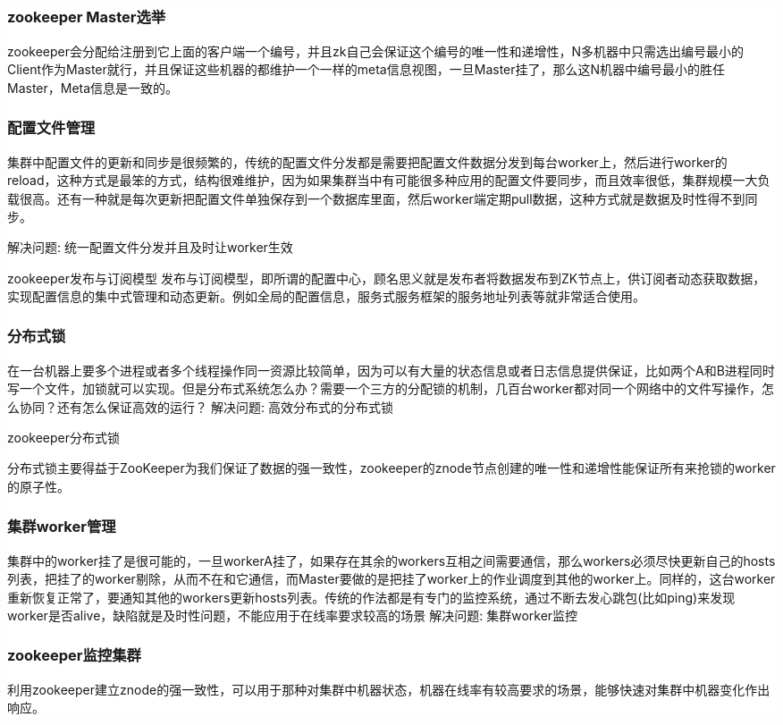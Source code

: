 ### zookeeper Master选举

zookeeper会分配给注册到它上面的客户端一个编号，并且zk自己会保证这个编号的唯一性和递增性，N多机器中只需选出编号最小的Client作为Master就行，并且保证这些机器的都维护一个一样的meta信息视图，一旦Master挂了，那么这N机器中编号最小的胜任Master，Meta信息是一致的。

### 配置文件管理

集群中配置文件的更新和同步是很频繁的，传统的配置文件分发都是需要把配置文件数据分发到每台worker上，然后进行worker的reload，这种方式是最笨的方式，结构很难维护，因为如果集群当中有可能很多种应用的配置文件要同步，而且效率很低，集群规模一大负载很高。还有一种就是每次更新把配置文件单独保存到一个数据库里面，然后worker端定期pull数据，这种方式就是数据及时性得不到同步。

解决问题:
统一配置文件分发并且及时让worker生效

zookeeper发布与订阅模型
发布与订阅模型，即所谓的配置中心，顾名思义就是发布者将数据发布到ZK节点上，供订阅者动态获取数据，实现配置信息的集中式管理和动态更新。例如全局的配置信息，服务式服务框架的服务地址列表等就非常适合使用。

### 分布式锁

在一台机器上要多个进程或者多个线程操作同一资源比较简单，因为可以有大量的状态信息或者日志信息提供保证，比如两个A和B进程同时写一个文件，加锁就可以实现。但是分布式系统怎么办？需要一个三方的分配锁的机制，几百台worker都对同一个网络中的文件写操作，怎么协同？还有怎么保证高效的运行？
解决问题:
高效分布式的分布式锁

zookeeper分布式锁

分布式锁主要得益于ZooKeeper为我们保证了数据的强一致性，zookeeper的znode节点创建的唯一性和递增性能保证所有来抢锁的worker的原子性。

### 集群worker管理

集群中的worker挂了是很可能的，一旦workerA挂了，如果存在其余的workers互相之间需要通信，那么workers必须尽快更新自己的hosts列表，把挂了的worker剔除，从而不在和它通信，而Master要做的是把挂了worker上的作业调度到其他的worker上。同样的，这台worker重新恢复正常了，要通知其他的workers更新hosts列表。传统的作法都是有专门的监控系统，通过不断去发心跳包(比如ping)来发现worker是否alive，缺陷就是及时性问题，不能应用于在线率要求较高的场景
解决问题:
集群worker监控

### zookeeper监控集群

利用zookeeper建立znode的强一致性，可以用于那种对集群中机器状态，机器在线率有较高要求的场景，能够快速对集群中机器变化作出响应。


